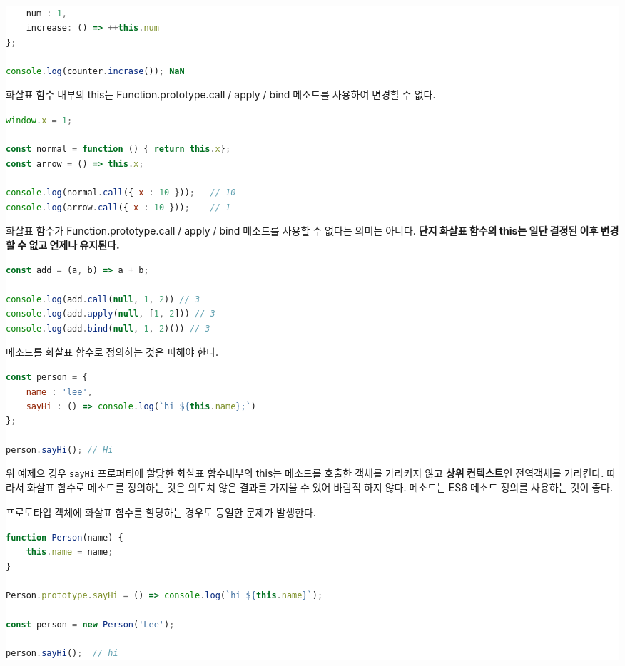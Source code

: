 ``` js
    num : 1,
    increase: () => ++this.num
};

console.log(counter.incrase()); NaN
```

화살표 함수 내부의 this는 Function.prototype.call / apply / bind 메소드를 사용하여 변경할 수 없다.

````js
window.x = 1;

const normal = function () { return this.x};
const arrow = () => this.x;

console.log(normal.call({ x : 10 }));   // 10
console.log(arrow.call({ x : 10 }));    // 1
````

화살표 함수가 Function.prototype.call / apply / bind 메소드를 사용할 수 없다는 의미는 아니다. <strong>단지 화살표 함수의 this는 일단 결정된 이후 변경할 수 없고 언제나 유지된다.</strong>

```js
const add = (a, b) => a + b;

console.log(add.call(null, 1, 2)) // 3
console.log(add.apply(null, [1, 2])) // 3
console.log(add.bind(null, 1, 2)()) // 3
```

메소드를 화살표 함수로 정의하는 것은 피해야 한다.

```js
const person = {
    name : 'lee',
    sayHi : () => console.log(`hi ${this.name};`)
};

person.sayHi(); // Hi
```

위 예제으 경우 `sayHi` 프로퍼티에 할당한 화살표 함수내부의 this는 메소드를 호출한 객체를 가리키지 않고 <strong>상위 컨텍스트</strong>인 전역객체를 가리킨다. 따라서 화살표 함수로 메소드를 정의하는 것은 의도치 않은 결과를 가져올 수 있어 바람직 하지 않다. 메소드는 ES6 메소드 정의를 사용하는 것이 좋다.

프로토타입 객체에 화살표 함수를 할당하는 경우도 동일한 문제가 발생한다.

```js
function Person(name) {
    this.name = name;
}

Person.prototype.sayHi = () => console.log(`hi ${this.name}`);

const person = new Person('Lee');

person.sayHi();  // hi
```
